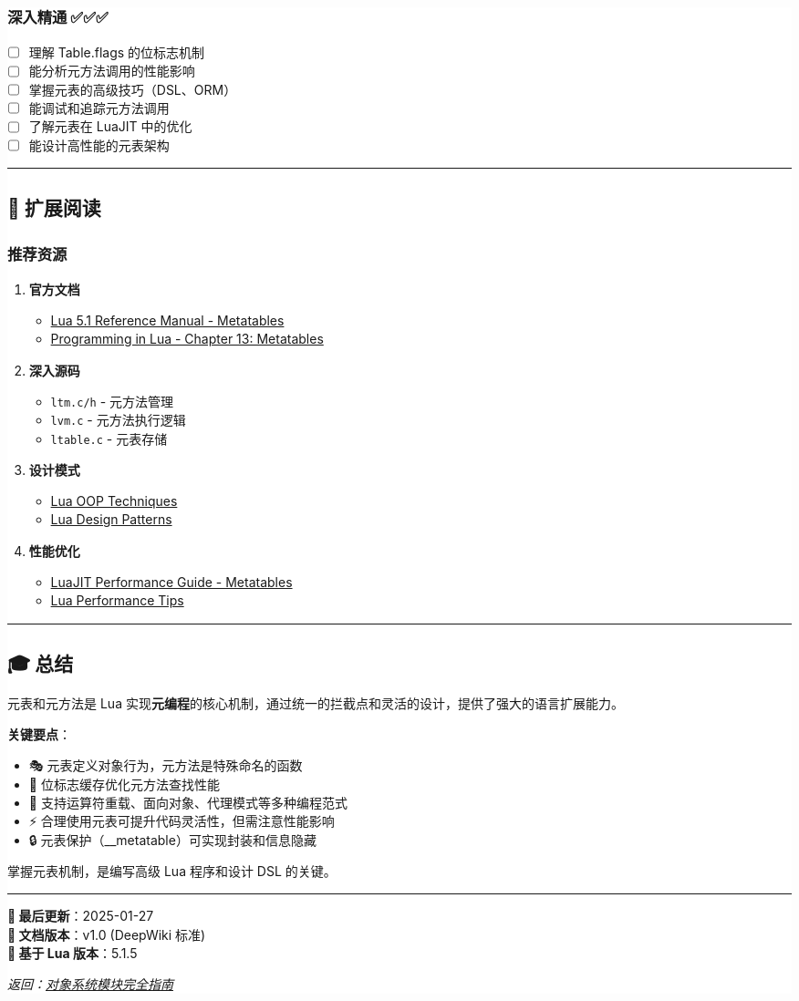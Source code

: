 ### 深入精通 ✅✅✅

- [ ] 理解 Table.flags 的位标志机制
- [ ] 能分析元方法调用的性能影响
- [ ] 掌握元表的高级技巧（DSL、ORM）
- [ ] 能调试和追踪元方法调用
- [ ] 了解元表在 LuaJIT 中的优化
- [ ] 能设计高性能的元表架构

---

## 📖 扩展阅读

### 推荐资源

1. **官方文档**
   - [Lua 5.1 Reference Manual - Metatables](https://www.lua.org/manual/5.1/manual.html#2.8)
   - [Programming in Lua - Chapter 13: Metatables](https://www.lua.org/pil/13.html)

2. **深入源码**
   - `ltm.c/h` - 元方法管理
   - `lvm.c` - 元方法执行逻辑
   - `ltable.c` - 元表存储

3. **设计模式**
   - [Lua OOP Techniques](https://lua-users.org/wiki/ObjectOrientedProgramming)
   - [Lua Design Patterns](https://github.com/kikito/middleclass)

4. **性能优化**
   - [LuaJIT Performance Guide - Metatables](http://wiki.luajit.org/NYI)
   - [Lua Performance Tips](http://www.lua.org/gems/sample.pdf)

---

## 🎓 总结

元表和元方法是 Lua 实现**元编程**的核心机制，通过统一的拦截点和灵活的设计，提供了强大的语言扩展能力。

**关键要点**：
- 🎭 元表定义对象行为，元方法是特殊命名的函数
- 🚀 位标志缓存优化元方法查找性能
- 🎨 支持运算符重载、面向对象、代理模式等多种编程范式
- ⚡ 合理使用元表可提升代码灵活性，但需注意性能影响
- 🔒 元表保护（__metatable）可实现封装和信息隐藏

掌握元表机制，是编写高级 Lua 程序和设计 DSL 的关键。

---

**📅 最后更新**：2025-01-27  
**📌 文档版本**：v1.0 (DeepWiki 标准)  
**🔖 基于 Lua 版本**：5.1.5

*返回：[对象系统模块完全指南](wiki_object.md)*

</div>
